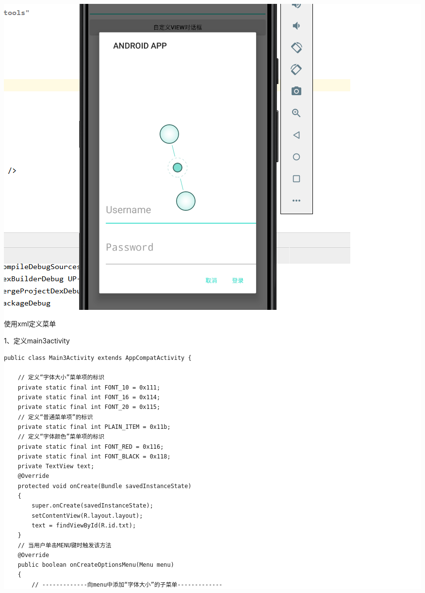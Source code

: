 ![imag](https://github.com/ZiChang818/demo03/blob/master/photo/alterdialog%E7%95%8C%E9%9D%A2%E8%BF%90%E8%A1%8C%E5%9B%BE.png)





使用xml定义菜单

1、定义main3activity

```
public class Main3Activity extends AppCompatActivity {

    // 定义“字体大小”菜单项的标识
    private static final int FONT_10 = 0x111;
    private static final int FONT_16 = 0x114;
    private static final int FONT_20 = 0x115;
    // 定义“普通菜单项”的标识
    private static final int PLAIN_ITEM = 0x11b;
    // 定义“字体颜色”菜单项的标识
    private static final int FONT_RED = 0x116;
    private static final int FONT_BLACK = 0x118;
    private TextView text;
    @Override
    protected void onCreate(Bundle savedInstanceState)
    {
        super.onCreate(savedInstanceState);
        setContentView(R.layout.layout);
        text = findViewById(R.id.txt);
    }
    // 当用户单击MENU键时触发该方法
    @Override
    public boolean onCreateOptionsMenu(Menu menu)
    {
        // -------------向menu中添加“字体大小”的子菜单-------------
```